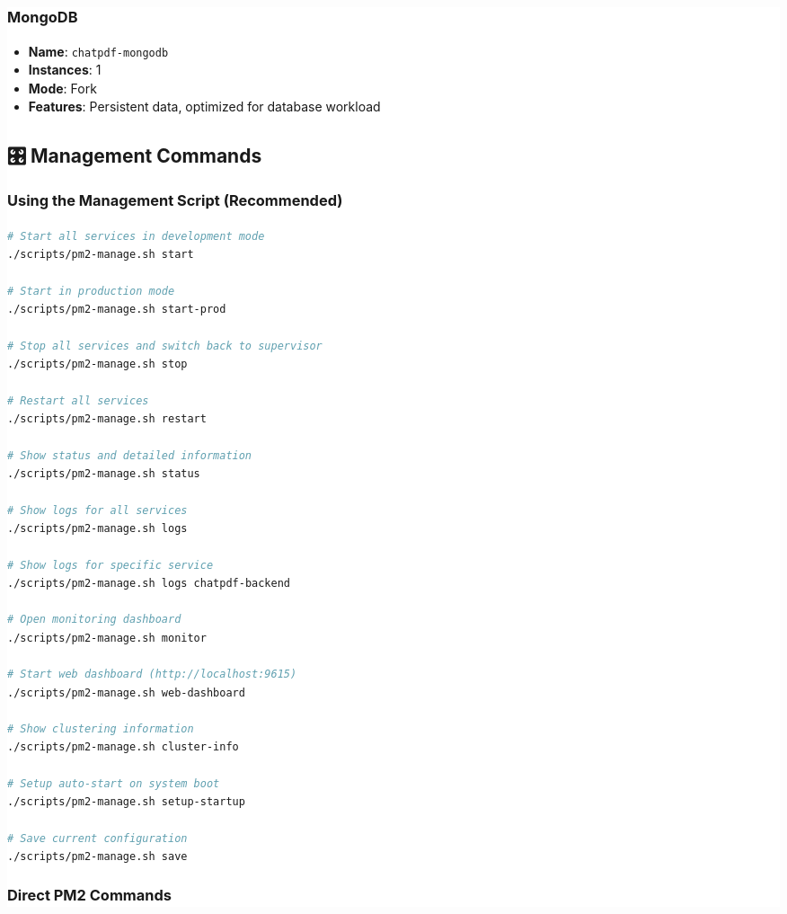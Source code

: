 ### MongoDB
- **Name**: `chatpdf-mongodb`
- **Instances**: 1
- **Mode**: Fork
- **Features**: Persistent data, optimized for database workload

## 🎛️ Management Commands

### Using the Management Script (Recommended)

```bash
# Start all services in development mode
./scripts/pm2-manage.sh start

# Start in production mode
./scripts/pm2-manage.sh start-prod

# Stop all services and switch back to supervisor
./scripts/pm2-manage.sh stop

# Restart all services
./scripts/pm2-manage.sh restart

# Show status and detailed information
./scripts/pm2-manage.sh status

# Show logs for all services
./scripts/pm2-manage.sh logs

# Show logs for specific service
./scripts/pm2-manage.sh logs chatpdf-backend

# Open monitoring dashboard
./scripts/pm2-manage.sh monitor

# Start web dashboard (http://localhost:9615)
./scripts/pm2-manage.sh web-dashboard

# Show clustering information
./scripts/pm2-manage.sh cluster-info

# Setup auto-start on system boot
./scripts/pm2-manage.sh setup-startup

# Save current configuration
./scripts/pm2-manage.sh save
```

### Direct PM2 Commands
